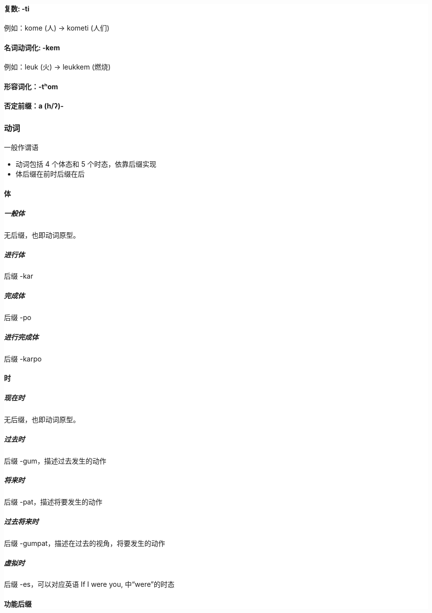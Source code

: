 #### 复数: -ti

例如：kome (人) → kometi (人们)

#### 名词动词化: -kem

例如：leuk (火) → leukkem (燃烧)

#### 形容词化：-tʰom

#### 否定前缀：a (h/ʔ)-

### 动词

一般作谓语

- 动词包括 4 个体态和 5 个时态，依靠后缀实现
- 体后缀在前时后缀在后

#### 体

##### 一般体

无后缀，也即动词原型。

##### 进行体

后缀 -kar

##### 完成体

后缀 -po

##### 进行完成体

后缀 -karpo

#### 时

##### 现在时

无后缀，也即动词原型。

##### 过去时

后缀 -gum，描述过去发生的动作
##### 将来时

后缀 -pat，描述将要发生的动作
##### 过去将来时

后缀 -gumpat，描述在过去的视角，将要发生的动作
##### 虚拟时

后缀 -es，可以对应英语 If I were you, 中“were”的时态

#### 功能后缀
